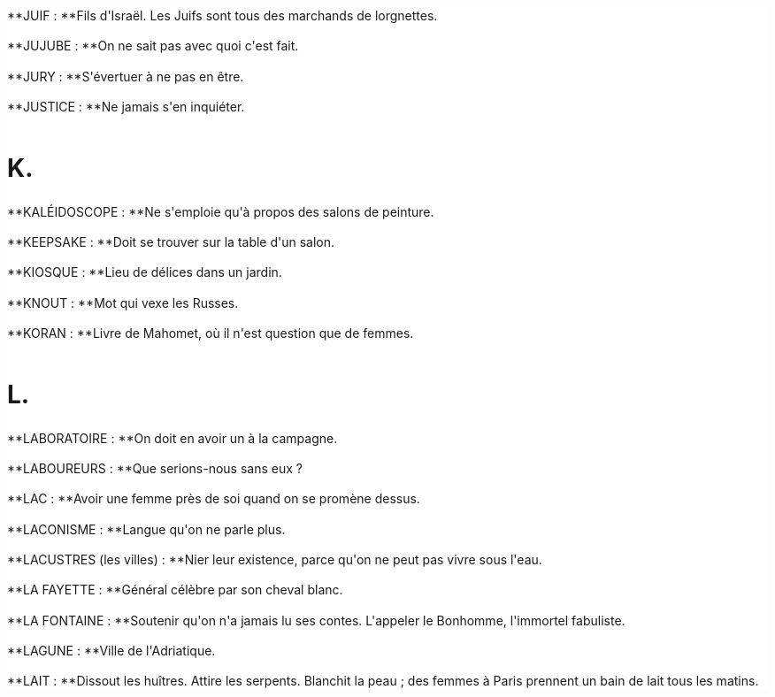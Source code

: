 

**JUIF : **Fils d'Israël. Les Juifs sont tous des marchands de lorgnettes.



**JUJUBE : **On ne sait pas avec quoi c'est fait.

**JURY : **S'évertuer à ne pas en être.



**JUSTICE : **Ne jamais s'en inquiéter.


# K.

**KALÉIDOSCOPE : **Ne s'emploie qu'à propos des salons de peinture.



**KEEPSAKE : **Doit se trouver sur la table d'un salon.



**KIOSQUE : **Lieu de délices dans un jardin.



**KNOUT : **Mot qui vexe les Russes.



**KORAN : **Livre de Mahomet, où il n'est question que de femmes.


# L.

**LABORATOIRE : **On doit en avoir un à la campagne.



**LABOUREURS : **Que serions-nous sans eux ?



**LAC : **Avoir une femme près de soi quand on se promène dessus.



**LACONISME : **Langue qu'on ne parle plus.



**LACUSTRES (les villes) : **Nier leur existence, parce qu'on ne peut pas vivre sous l'eau.



**LA FAYETTE : **Général célèbre par son cheval blanc.



**LA FONTAINE : **Soutenir qu'on n'a jamais lu ses contes. L'appeler le Bonhomme, l'immortel fabuliste.



**LAGUNE : **Ville de l'Adriatique.

**LAIT : **Dissout les huîtres. Attire les serpents. Blanchit la peau ; des femmes à Paris prennent un bain de lait tous les matins.
